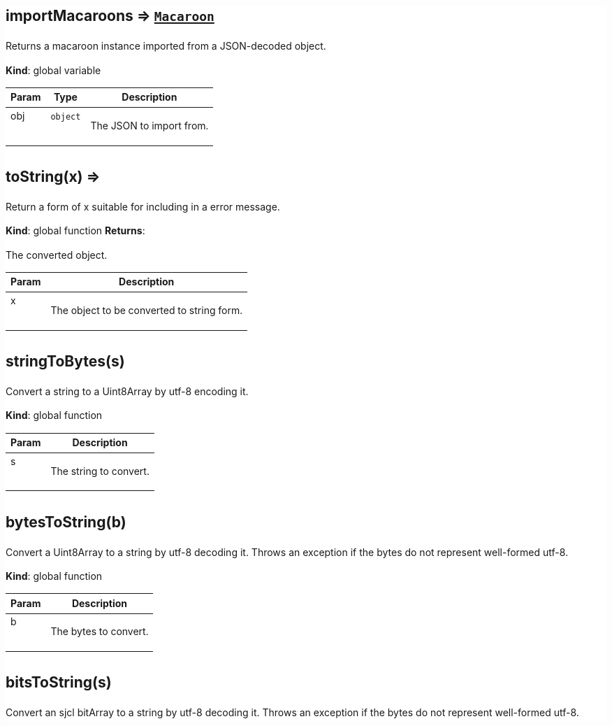 <a name="importMacaroons"></a>

## importMacaroons ⇒ [<code>Macaroon</code>](#Macaroon)
<p>Returns a macaroon instance imported from a JSON-decoded object.</p>

**Kind**: global variable

| Param | Type                | Description                     |
| ----- | ------------------- | ------------------------------- |
| obj   | <code>object</code> | <p>The JSON to import from.</p> |

<a name="toString"></a>

## toString(x) ⇒
<p>Return a form of x suitable for including in a error message.</p>

**Kind**: global function
**Returns**: <p>The converted object.</p>

| Param | Description                                       |
| ----- | ------------------------------------------------- |
| x     | <p>The object to be converted to string form.</p> |

<a name="stringToBytes"></a>

## stringToBytes(s)
<p>Convert a string to a Uint8Array by utf-8
encoding it.</p>

**Kind**: global function

| Param | Description                   |
| ----- | ----------------------------- |
| s     | <p>The string to convert.</p> |

<a name="bytesToString"></a>

## bytesToString(b)
<p>Convert a Uint8Array to a string by
utf-8 decoding it. Throws an exception if
the bytes do not represent well-formed utf-8.</p>

**Kind**: global function

| Param | Description                  |
| ----- | ---------------------------- |
| b     | <p>The bytes to convert.</p> |

<a name="bitsToString"></a>

## bitsToString(s)
<p>Convert an sjcl bitArray to a string by
utf-8 decoding it. Throws an exception if
the bytes do not represent well-formed utf-8.</p>

